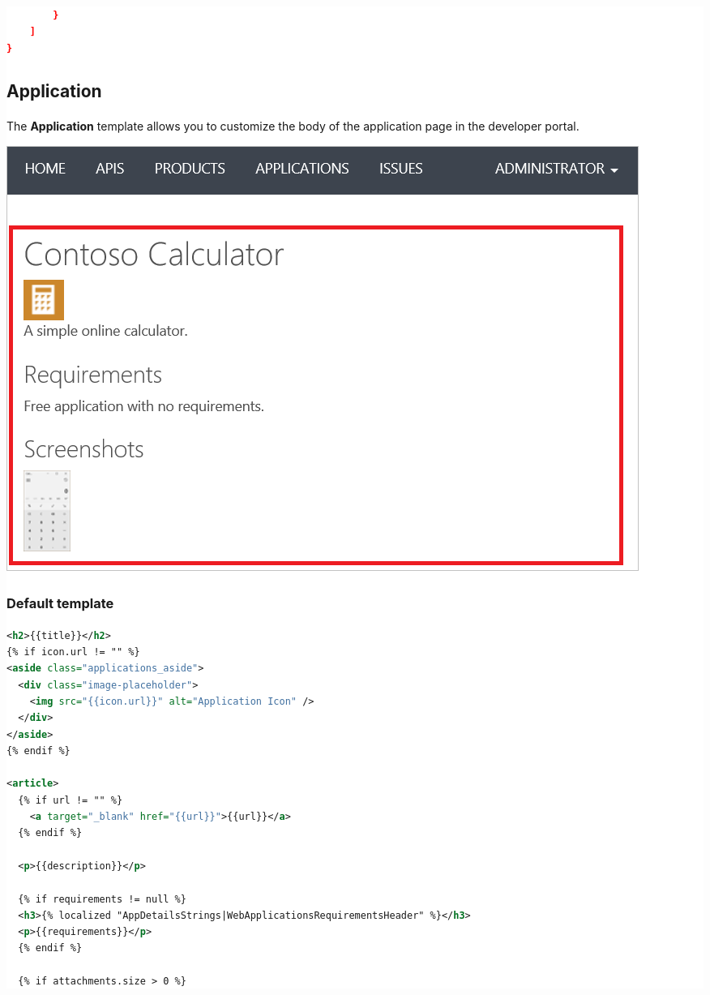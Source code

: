 ```json
        }
    ]
}
```
  
##  <a name="Application"></a> Application  
 The **Application** template allows you to customize the body of the application page in the developer portal.  
  
 ![Application Page Developer Portal Templates](./media/api-management-application-templates/APIM-Application-Page-Developer-Portal-Templates.png "APIM Application Page Developer Portal Templates")  
  
### Default template  
  
```xml
<h2>{{title}}</h2>
{% if icon.url != "" %}
<aside class="applications_aside">
  <div class="image-placeholder">
    <img src="{{icon.url}}" alt="Application Icon" />
  </div>
</aside>
{% endif %}

<article>
  {% if url != "" %}
    <a target="_blank" href="{{url}}">{{url}}</a>
  {% endif %}

  <p>{{description}}</p>

  {% if requirements != null %}
  <h3>{% localized "AppDetailsStrings|WebApplicationsRequirementsHeader" %}</h3>
  <p>{{requirements}}</p>
  {% endif %}

  {% if attachments.size > 0 %}
```